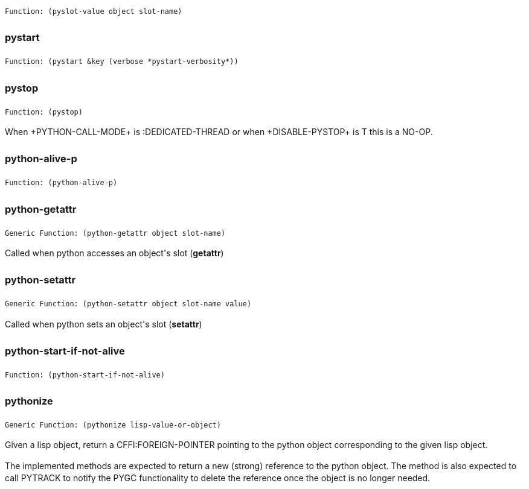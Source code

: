 ```lisp
Function: (pyslot-value object slot-name)
```

### pystart

```lisp
Function: (pystart &key (verbose *pystart-verbosity*))
```

### pystop

```lisp
Function: (pystop)
```

When +PYTHON-CALL-MODE+ is :DEDICATED-THREAD or when +DISABLE-PYSTOP+ is T
this is a NO-OP.

### python-alive-p

```lisp
Function: (python-alive-p)
```

### python-getattr

```lisp
Generic Function: (python-getattr object slot-name)
```

Called when python accesses an object's slot (__getattr__)

### python-setattr

```lisp
Generic Function: (python-setattr object slot-name value)
```

Called when python sets an object's slot (__setattr__)

### python-start-if-not-alive

```lisp
Function: (python-start-if-not-alive)
```

### pythonize

```lisp
Generic Function: (pythonize lisp-value-or-object)
```

Given a lisp object, return a CFFI:FOREIGN-POINTER pointing to the python object corresponding to the given lisp object.

The implemented methods are expected to return a new (strong) reference
to the python object. The method is also expected to call PYTRACK
to notify the PYGC functionality to delete the reference once the object
is no longer needed.

